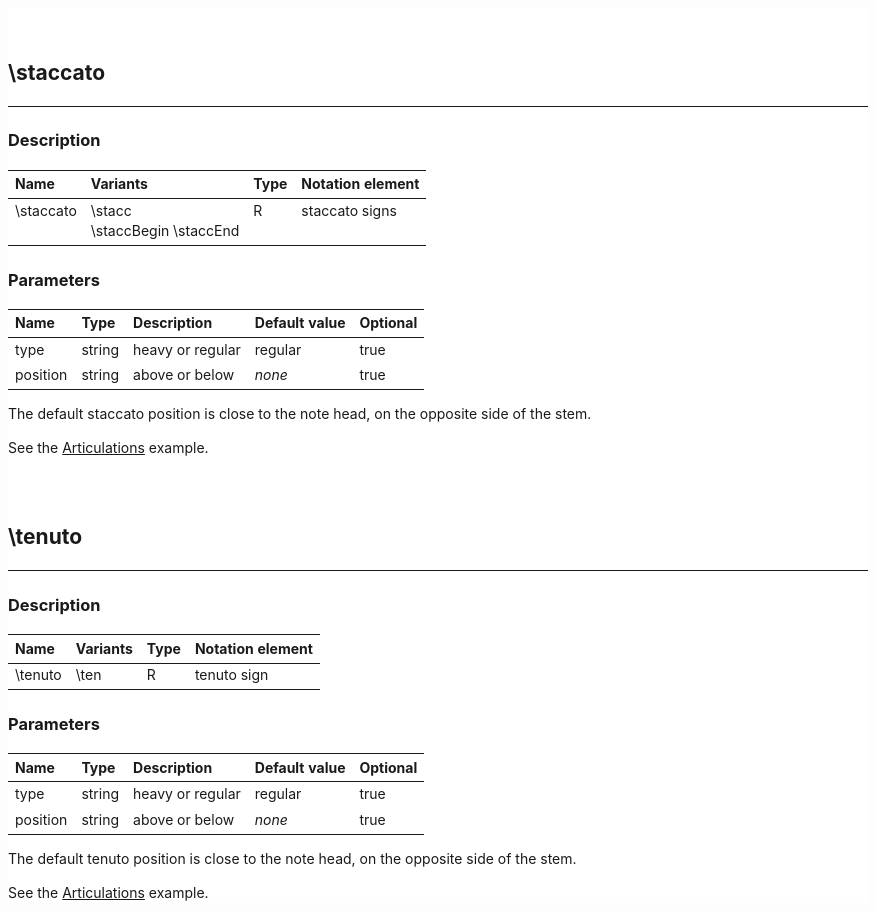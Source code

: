 <br />


## \staccato

-------

### Description

| Name | Variants | Type | Notation element |
| :----| :--------| :----| :----------------|
| \staccato | \stacc <br /> \staccBegin \staccEnd | R | staccato signs |




### Parameters

| Name        	| Type   | Description    | Default value  | Optional |
| :------------ |:-------| :--------------| :------------- | :--------| 
| type | string | heavy or regular | regular | true |
| position | string | above or below | *none* | true |

The default staccato position is close to the note head, on the opposite side of the stem.

See the [Articulations](../../../examples/articulations/) example.





<br />


## \tenuto

-------

### Description

| Name | Variants | Type | Notation element |
| :----| :--------| :----| :----------------|
| \tenuto | \ten | R | tenuto sign |




### Parameters

| Name        	| Type   | Description    | Default value  | Optional |
| :------------ |:-------| :--------------| :------------- | :--------| 
| type | string | heavy or regular | regular | true |
| position | string | above or below | *none* | true |

The default tenuto position is close to the note head, on the opposite side of the stem.

See the [Articulations](../../../examples/articulations/) example.




